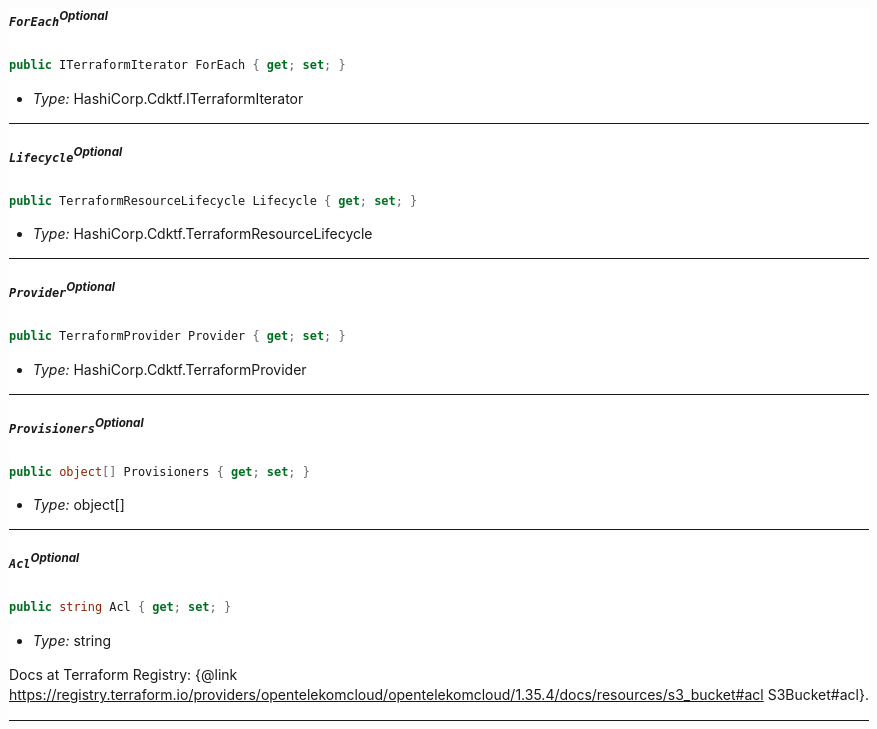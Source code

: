 ##### `ForEach`<sup>Optional</sup> <a name="ForEach" id="@cdktf/provider-opentelekomcloud.s3Bucket.S3BucketConfig.property.forEach"></a>

```csharp
public ITerraformIterator ForEach { get; set; }
```

- *Type:* HashiCorp.Cdktf.ITerraformIterator

---

##### `Lifecycle`<sup>Optional</sup> <a name="Lifecycle" id="@cdktf/provider-opentelekomcloud.s3Bucket.S3BucketConfig.property.lifecycle"></a>

```csharp
public TerraformResourceLifecycle Lifecycle { get; set; }
```

- *Type:* HashiCorp.Cdktf.TerraformResourceLifecycle

---

##### `Provider`<sup>Optional</sup> <a name="Provider" id="@cdktf/provider-opentelekomcloud.s3Bucket.S3BucketConfig.property.provider"></a>

```csharp
public TerraformProvider Provider { get; set; }
```

- *Type:* HashiCorp.Cdktf.TerraformProvider

---

##### `Provisioners`<sup>Optional</sup> <a name="Provisioners" id="@cdktf/provider-opentelekomcloud.s3Bucket.S3BucketConfig.property.provisioners"></a>

```csharp
public object[] Provisioners { get; set; }
```

- *Type:* object[]

---

##### `Acl`<sup>Optional</sup> <a name="Acl" id="@cdktf/provider-opentelekomcloud.s3Bucket.S3BucketConfig.property.acl"></a>

```csharp
public string Acl { get; set; }
```

- *Type:* string

Docs at Terraform Registry: {@link https://registry.terraform.io/providers/opentelekomcloud/opentelekomcloud/1.35.4/docs/resources/s3_bucket#acl S3Bucket#acl}.

---